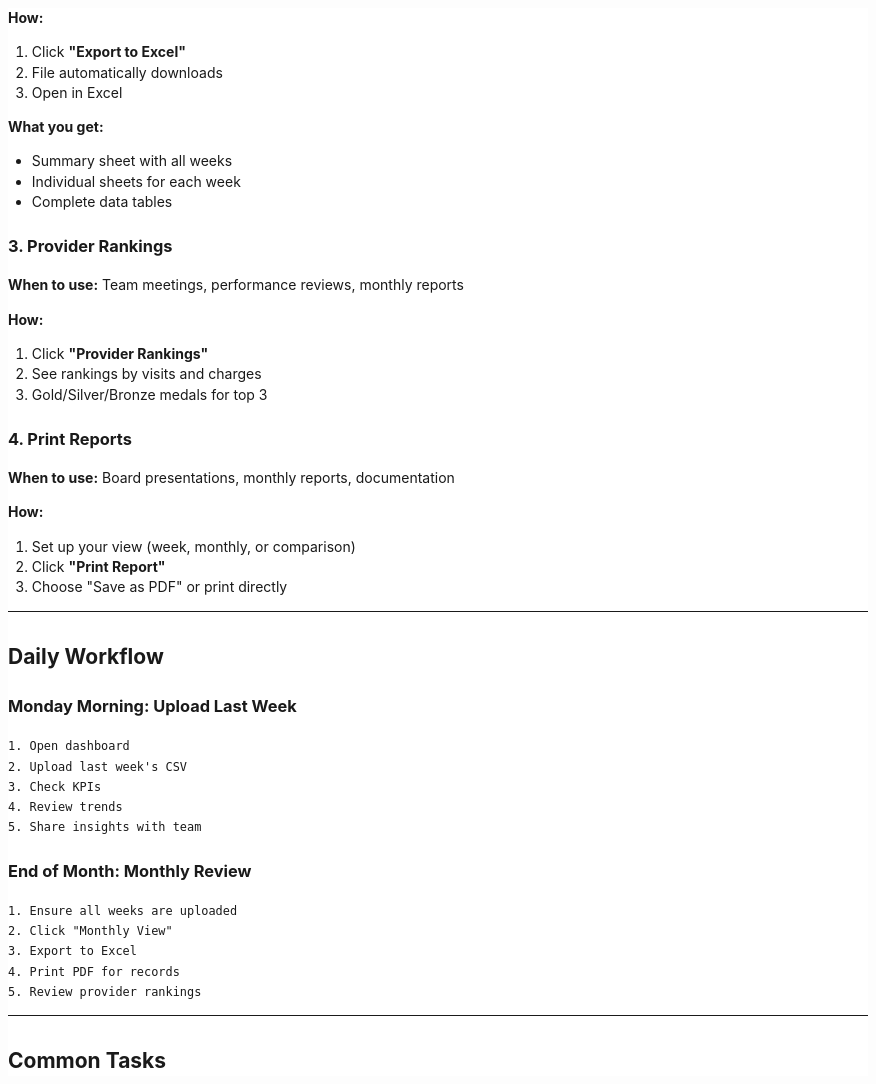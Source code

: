 **How:**
1. Click **"Export to Excel"**
2. File automatically downloads
3. Open in Excel

**What you get:**
- Summary sheet with all weeks
- Individual sheets for each week
- Complete data tables

### 3. Provider Rankings
**When to use:** Team meetings, performance reviews, monthly reports

**How:**
1. Click **"Provider Rankings"**
2. See rankings by visits and charges
3. Gold/Silver/Bronze medals for top 3

### 4. Print Reports
**When to use:** Board presentations, monthly reports, documentation

**How:**
1. Set up your view (week, monthly, or comparison)
2. Click **"Print Report"**
3. Choose "Save as PDF" or print directly

---

## Daily Workflow

### Monday Morning: Upload Last Week
```
1. Open dashboard
2. Upload last week's CSV
3. Check KPIs
4. Review trends
5. Share insights with team
```

### End of Month: Monthly Review
```
1. Ensure all weeks are uploaded
2. Click "Monthly View"
3. Export to Excel
4. Print PDF for records
5. Review provider rankings
```

---

## Common Tasks
